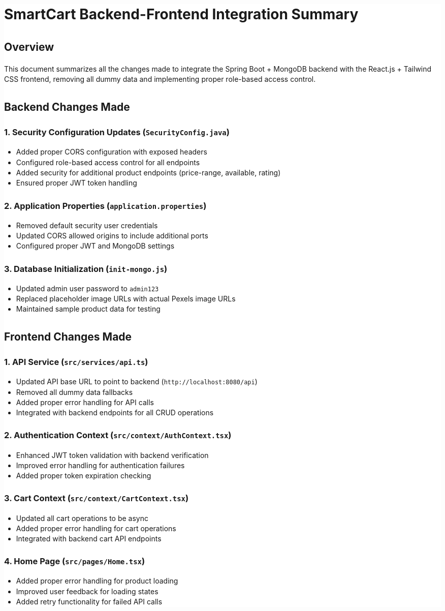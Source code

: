 # SmartCart Backend-Frontend Integration Summary

## Overview
This document summarizes all the changes made to integrate the Spring Boot + MongoDB backend with the React.js + Tailwind CSS frontend, removing all dummy data and implementing proper role-based access control.

## Backend Changes Made

### 1. Security Configuration Updates (`SecurityConfig.java`)
- Added proper CORS configuration with exposed headers
- Configured role-based access control for all endpoints
- Added security for additional product endpoints (price-range, available, rating)
- Ensured proper JWT token handling

### 2. Application Properties (`application.properties`)
- Removed default security user credentials
- Updated CORS allowed origins to include additional ports
- Configured proper JWT and MongoDB settings

### 3. Database Initialization (`init-mongo.js`)
- Updated admin user password to `admin123`
- Replaced placeholder image URLs with actual Pexels image URLs
- Maintained sample product data for testing

## Frontend Changes Made

### 1. API Service (`src/services/api.ts`)
- Updated API base URL to point to backend (`http://localhost:8080/api`)
- Removed all dummy data fallbacks
- Added proper error handling for API calls
- Integrated with backend endpoints for all CRUD operations

### 2. Authentication Context (`src/context/AuthContext.tsx`)
- Enhanced JWT token validation with backend verification
- Improved error handling for authentication failures
- Added proper token expiration checking

### 3. Cart Context (`src/context/CartContext.tsx`)
- Updated all cart operations to be async
- Added proper error handling for cart operations
- Integrated with backend cart API endpoints

### 4. Home Page (`src/pages/Home.tsx`)
- Added proper error handling for product loading
- Improved user feedback for loading states
- Added retry functionality for failed API calls
